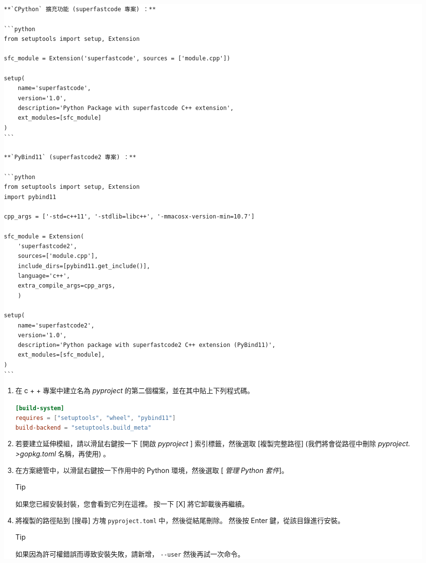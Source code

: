     **`CPython` 擴充功能 (superfastcode 專案) ：**

    ```python
    from setuptools import setup, Extension

    sfc_module = Extension('superfastcode', sources = ['module.cpp'])

    setup(
        name='superfastcode',
        version='1.0',
        description='Python Package with superfastcode C++ extension',
        ext_modules=[sfc_module]
    )
    ```

    **`PyBind11` (superfastcode2 專案) ：**

    ```python
    from setuptools import setup, Extension
    import pybind11

    cpp_args = ['-std=c++11', '-stdlib=libc++', '-mmacosx-version-min=10.7']

    sfc_module = Extension(
        'superfastcode2',
        sources=['module.cpp'],
        include_dirs=[pybind11.get_include()],
        language='c++',
        extra_compile_args=cpp_args,
        )

    setup(
        name='superfastcode2',
        version='1.0',
        description='Python package with superfastcode2 C++ extension (PyBind11)',
        ext_modules=[sfc_module],
    )
    ```

1. 在 c + + 專案中建立名為 *pyproject* 的第二個檔案，並在其中貼上下列程式碼。

    ```toml
    [build-system]
    requires = ["setuptools", "wheel", "pybind11"]
    build-backend = "setuptools.build_meta"
    ```

1. 若要建立延伸模組，請以滑鼠右鍵按一下 [開啟 *pyproject* ] 索引標籤，然後選取 [複製完整路徑] (我們將會從路徑中刪除 *pyproject. >gopkg.toml* 名稱，再使用) 。

1. 在方案總管中，以滑鼠右鍵按一下作用中的 Python 環境，然後選取 [ *管理 Python 套件*]。

    > [!Tip]
    > 如果您已經安裝封裝，您會看到它列在這裡。 按一下 [X] 將它卸載後再繼續。

1. 將複製的路徑貼到 [搜尋] 方塊 `pyproject.toml` 中，然後從結尾刪除。 然後按 Enter 鍵，從該目錄進行安裝。

    > [!Tip]
    > 如果因為許可權錯誤而導致安裝失敗，請新增， `--user` 然後再試一次命令。
